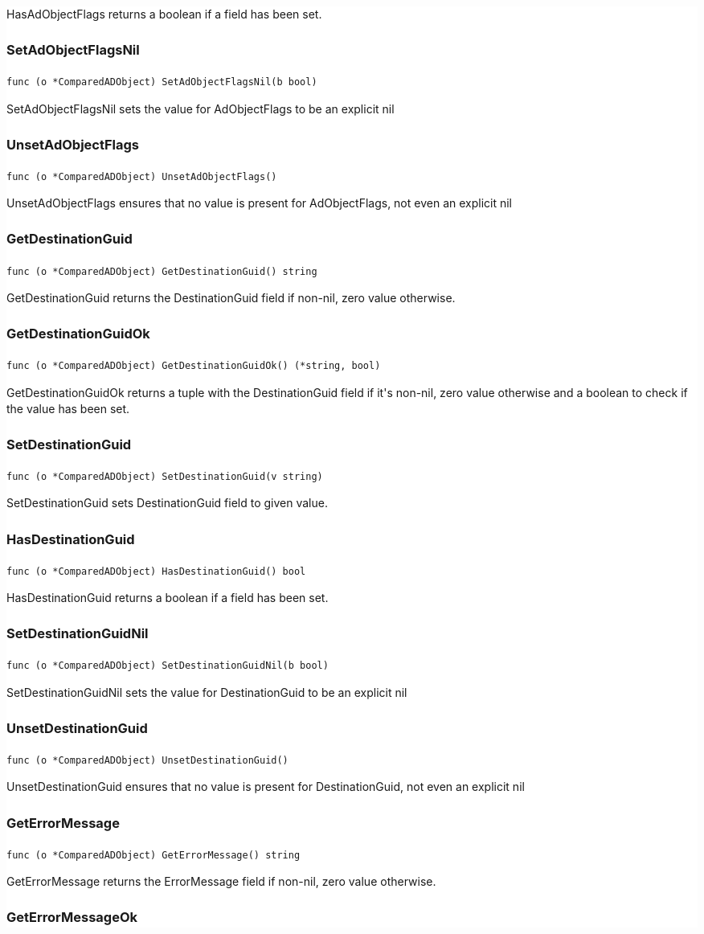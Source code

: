 HasAdObjectFlags returns a boolean if a field has been set.

### SetAdObjectFlagsNil

`func (o *ComparedADObject) SetAdObjectFlagsNil(b bool)`

 SetAdObjectFlagsNil sets the value for AdObjectFlags to be an explicit nil

### UnsetAdObjectFlags
`func (o *ComparedADObject) UnsetAdObjectFlags()`

UnsetAdObjectFlags ensures that no value is present for AdObjectFlags, not even an explicit nil
### GetDestinationGuid

`func (o *ComparedADObject) GetDestinationGuid() string`

GetDestinationGuid returns the DestinationGuid field if non-nil, zero value otherwise.

### GetDestinationGuidOk

`func (o *ComparedADObject) GetDestinationGuidOk() (*string, bool)`

GetDestinationGuidOk returns a tuple with the DestinationGuid field if it's non-nil, zero value otherwise
and a boolean to check if the value has been set.

### SetDestinationGuid

`func (o *ComparedADObject) SetDestinationGuid(v string)`

SetDestinationGuid sets DestinationGuid field to given value.

### HasDestinationGuid

`func (o *ComparedADObject) HasDestinationGuid() bool`

HasDestinationGuid returns a boolean if a field has been set.

### SetDestinationGuidNil

`func (o *ComparedADObject) SetDestinationGuidNil(b bool)`

 SetDestinationGuidNil sets the value for DestinationGuid to be an explicit nil

### UnsetDestinationGuid
`func (o *ComparedADObject) UnsetDestinationGuid()`

UnsetDestinationGuid ensures that no value is present for DestinationGuid, not even an explicit nil
### GetErrorMessage

`func (o *ComparedADObject) GetErrorMessage() string`

GetErrorMessage returns the ErrorMessage field if non-nil, zero value otherwise.

### GetErrorMessageOk

